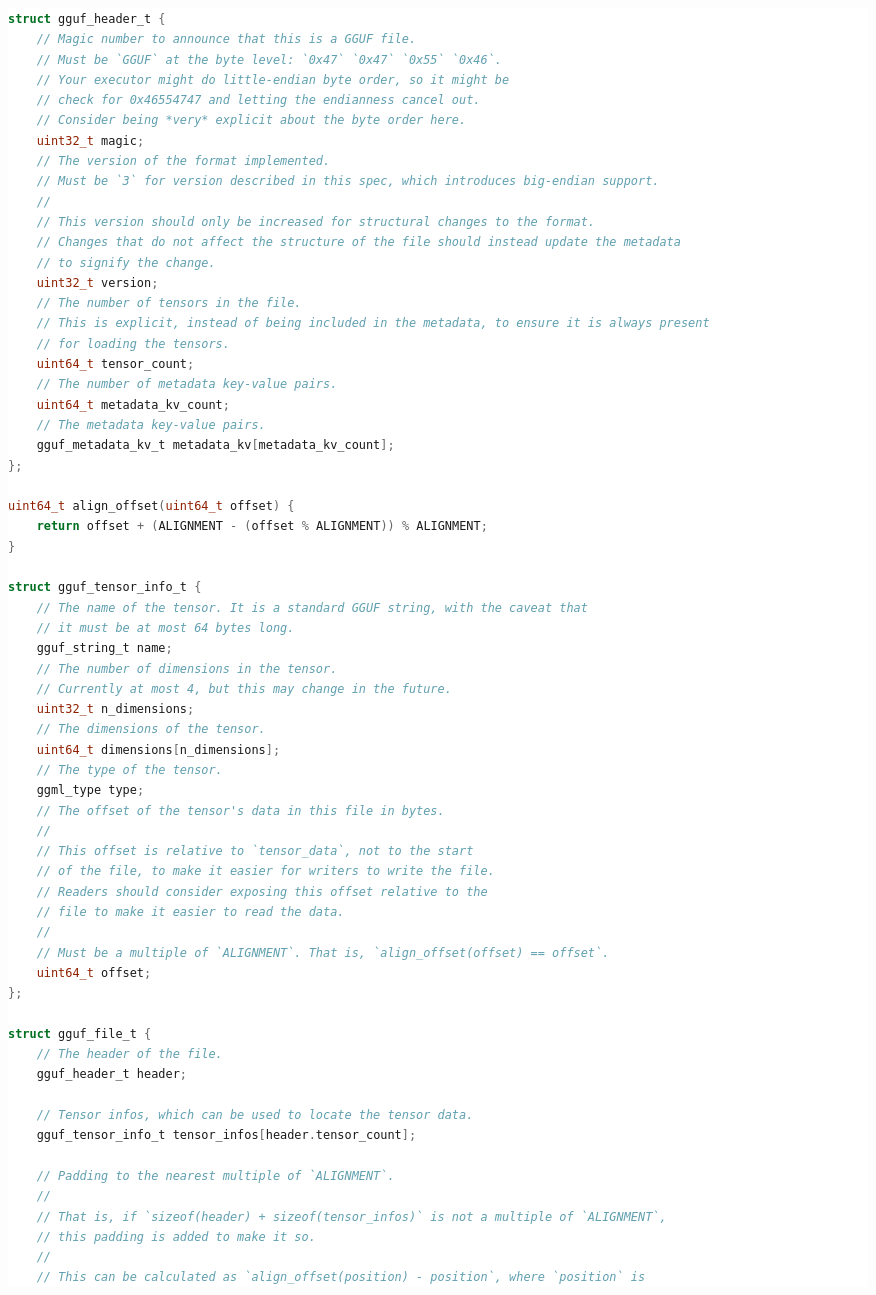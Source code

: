 ```c
struct gguf_header_t {
    // Magic number to announce that this is a GGUF file.
    // Must be `GGUF` at the byte level: `0x47` `0x47` `0x55` `0x46`.
    // Your executor might do little-endian byte order, so it might be
    // check for 0x46554747 and letting the endianness cancel out.
    // Consider being *very* explicit about the byte order here.
    uint32_t magic;
    // The version of the format implemented.
    // Must be `3` for version described in this spec, which introduces big-endian support.
    //
    // This version should only be increased for structural changes to the format.
    // Changes that do not affect the structure of the file should instead update the metadata
    // to signify the change.
    uint32_t version;
    // The number of tensors in the file.
    // This is explicit, instead of being included in the metadata, to ensure it is always present
    // for loading the tensors.
    uint64_t tensor_count;
    // The number of metadata key-value pairs.
    uint64_t metadata_kv_count;
    // The metadata key-value pairs.
    gguf_metadata_kv_t metadata_kv[metadata_kv_count];
};

uint64_t align_offset(uint64_t offset) {
    return offset + (ALIGNMENT - (offset % ALIGNMENT)) % ALIGNMENT;
}

struct gguf_tensor_info_t {
    // The name of the tensor. It is a standard GGUF string, with the caveat that
    // it must be at most 64 bytes long.
    gguf_string_t name;
    // The number of dimensions in the tensor.
    // Currently at most 4, but this may change in the future.
    uint32_t n_dimensions;
    // The dimensions of the tensor.
    uint64_t dimensions[n_dimensions];
    // The type of the tensor.
    ggml_type type;
    // The offset of the tensor's data in this file in bytes.
    //
    // This offset is relative to `tensor_data`, not to the start
    // of the file, to make it easier for writers to write the file.
    // Readers should consider exposing this offset relative to the
    // file to make it easier to read the data.
    //
    // Must be a multiple of `ALIGNMENT`. That is, `align_offset(offset) == offset`.
    uint64_t offset;
};

struct gguf_file_t {
    // The header of the file.
    gguf_header_t header;

    // Tensor infos, which can be used to locate the tensor data.
    gguf_tensor_info_t tensor_infos[header.tensor_count];

    // Padding to the nearest multiple of `ALIGNMENT`.
    //
    // That is, if `sizeof(header) + sizeof(tensor_infos)` is not a multiple of `ALIGNMENT`,
    // this padding is added to make it so.
    //
    // This can be calculated as `align_offset(position) - position`, where `position` is
```